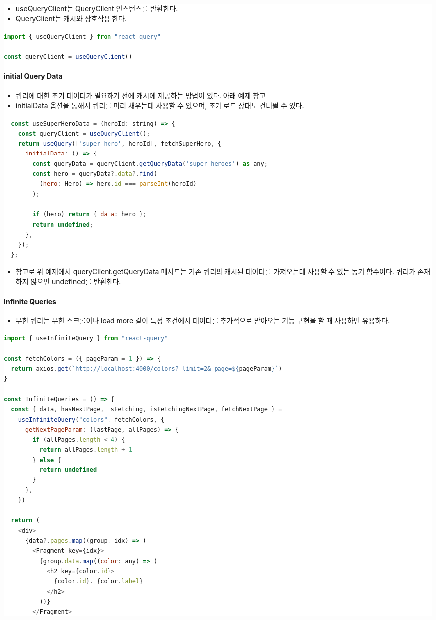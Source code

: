 - useQueryClient는 QueryClient 인스턴스를 반환한다.
- QueryClient는 캐시와 상호작용 한다.

```js
import { useQueryClient } from "react-query"

const queryClient = useQueryClient()
```

#### initial Query Data

- 쿼리에 대한 초기 데이터가 필요하기 전에 캐시에 제공하는 방법이 있다. 아래 예제 참고
- initialData 옵션을 통해서 쿼리를 미리 채우는데 사용할 수 있으며, 초기 로드 상태도 건너띌 수 있다.

```js
  const useSuperHeroData = (heroId: string) => {
    const queryClient = useQueryClient();
    return useQuery(['super-hero', heroId], fetchSuperHero, {
      initialData: () => {
        const queryData = queryClient.getQueryData('super-heroes') as any;
        const hero = queryData?.data?.find(
          (hero: Hero) => hero.id === parseInt(heroId)
        );

        if (hero) return { data: hero };
        return undefined;
      },
    });
  };
```

- 참고로 위 예제에서 queryClient.getQueryData 메서드는 기존 쿼리의 캐시된 데이터를 가져오는데 사용할 수 있는 동기 함수이다. 쿼리가 존재하지 않으면 undefined를 반환한다.

#### Infinite Queries

- 무한 쿼리는 무한 스크롤이나 load more 같이 특정 조건에서 데이터를 추가적으로 받아오는 기능 구현을 할 때 사용하면 유용하다.

```js
import { useInfiniteQuery } from "react-query"

const fetchColors = ({ pageParam = 1 }) => {
  return axios.get(`http://localhost:4000/colors?_limit=2&_page=${pageParam}`)
}

const InfiniteQueries = () => {
  const { data, hasNextPage, isFetching, isFetchingNextPage, fetchNextPage } =
    useInfiniteQuery("colors", fetchColors, {
      getNextPageParam: (lastPage, allPages) => {
        if (allPages.length < 4) {
          return allPages.length + 1
        } else {
          return undefined
        }
      },
    })

  return (
    <div>
      {data?.pages.map((group, idx) => (
        <Fragment key={idx}>
          {group.data.map((color: any) => (
            <h2 key={color.id}>
              {color.id}. {color.label}
            </h2>
          ))}
        </Fragment>
```